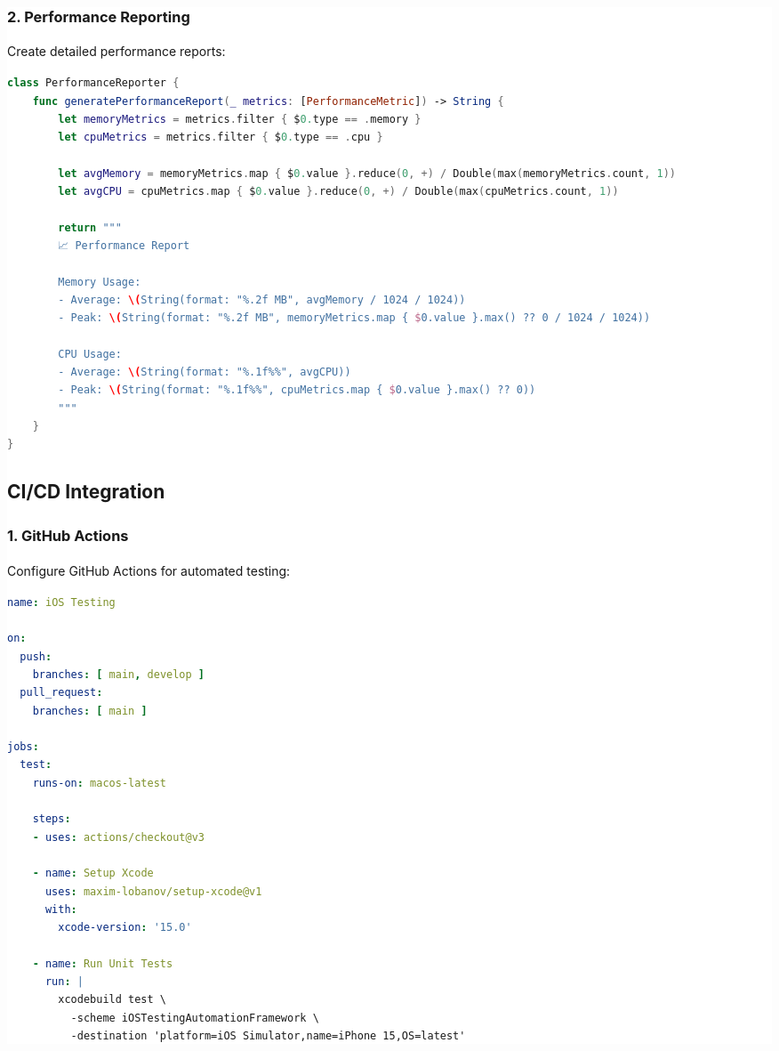 ```swift
```

### 2. Performance Reporting

Create detailed performance reports:

```swift
class PerformanceReporter {
    func generatePerformanceReport(_ metrics: [PerformanceMetric]) -> String {
        let memoryMetrics = metrics.filter { $0.type == .memory }
        let cpuMetrics = metrics.filter { $0.type == .cpu }
        
        let avgMemory = memoryMetrics.map { $0.value }.reduce(0, +) / Double(max(memoryMetrics.count, 1))
        let avgCPU = cpuMetrics.map { $0.value }.reduce(0, +) / Double(max(cpuMetrics.count, 1))
        
        return """
        📈 Performance Report
        
        Memory Usage:
        - Average: \(String(format: "%.2f MB", avgMemory / 1024 / 1024))
        - Peak: \(String(format: "%.2f MB", memoryMetrics.map { $0.value }.max() ?? 0 / 1024 / 1024))
        
        CPU Usage:
        - Average: \(String(format: "%.1f%%", avgCPU))
        - Peak: \(String(format: "%.1f%%", cpuMetrics.map { $0.value }.max() ?? 0))
        """
    }
}
```

## CI/CD Integration

### 1. GitHub Actions

Configure GitHub Actions for automated testing:

```yaml
name: iOS Testing

on:
  push:
    branches: [ main, develop ]
  pull_request:
    branches: [ main ]

jobs:
  test:
    runs-on: macos-latest
    
    steps:
    - uses: actions/checkout@v3
    
    - name: Setup Xcode
      uses: maxim-lobanov/setup-xcode@v1
      with:
        xcode-version: '15.0'
    
    - name: Run Unit Tests
      run: |
        xcodebuild test \
          -scheme iOSTestingAutomationFramework \
          -destination 'platform=iOS Simulator,name=iPhone 15,OS=latest'
```